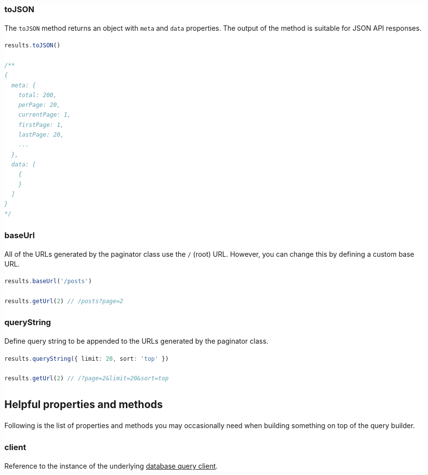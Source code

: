 ### toJSON
The `toJSON` method returns an object with `meta` and `data` properties. The output of the method is suitable for JSON API responses.

```ts
results.toJSON()

/**
{
  meta: {
    total: 200,
    perPage: 20,
    currentPage: 1,
    firstPage: 1,
    lastPage: 20,
    ...
  },
  data: [
    {
    }
  ]
}
*/
```

### baseUrl
All of the URLs generated by the paginator class use the `/` (root) URL. However, you can change this by defining a custom base URL.

```ts
results.baseUrl('/posts')

results.getUrl(2) // /posts?page=2
```

### queryString
Define query string to be appended to the URLs generated by the paginator class.


```ts
results.queryString({ limit: 20, sort: 'top' })

results.getUrl(2) // /?page=2&limit=20&sort=top
```

## Helpful properties and methods
Following is the list of properties and methods you may occasionally need when building something on top of the query builder.

### client
Reference to the instance of the underlying [database query client](https://github.com/adonisjs/lucid/blob/develop/src/query_client/index.ts).
